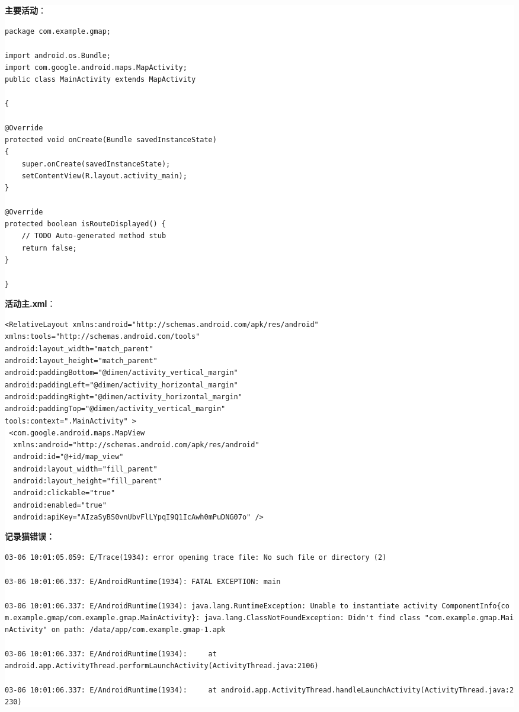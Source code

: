 **主要活动**：

```
package com.example.gmap;

import android.os.Bundle;
import com.google.android.maps.MapActivity;
public class MainActivity extends MapActivity 

{

@Override
protected void onCreate(Bundle savedInstanceState) 
{
    super.onCreate(savedInstanceState);
    setContentView(R.layout.activity_main);
}

@Override
protected boolean isRouteDisplayed() {
    // TODO Auto-generated method stub
    return false;
}

} 
```

**活动主.xml**：

```
<RelativeLayout xmlns:android="http://schemas.android.com/apk/res/android"
xmlns:tools="http://schemas.android.com/tools"
android:layout_width="match_parent"
android:layout_height="match_parent"
android:paddingBottom="@dimen/activity_vertical_margin"
android:paddingLeft="@dimen/activity_horizontal_margin"
android:paddingRight="@dimen/activity_horizontal_margin"
android:paddingTop="@dimen/activity_vertical_margin"
tools:context=".MainActivity" >
 <com.google.android.maps.MapView
  xmlns:android="http://schemas.android.com/apk/res/android"
  android:id="@+id/map_view"
  android:layout_width="fill_parent"
  android:layout_height="fill_parent"
  android:clickable="true"
  android:enabled="true"
  android:apiKey="AIzaSyBS0vnUbvFlLYpqI9Q1IcAwh0mPuDNG07o" /> 
```

**记录猫错误：**

```
03-06 10:01:05.059: E/Trace(1934): error opening trace file: No such file or directory (2)

03-06 10:01:06.337: E/AndroidRuntime(1934): FATAL EXCEPTION: main

03-06 10:01:06.337: E/AndroidRuntime(1934): java.lang.RuntimeException: Unable to instantiate activity ComponentInfo{com.example.gmap/com.example.gmap.MainActivity}: java.lang.ClassNotFoundException: Didn't find class "com.example.gmap.MainActivity" on path: /data/app/com.example.gmap-1.apk

03-06 10:01:06.337: E/AndroidRuntime(1934):     at 
android.app.ActivityThread.performLaunchActivity(ActivityThread.java:2106)

03-06 10:01:06.337: E/AndroidRuntime(1934):     at android.app.ActivityThread.handleLaunchActivity(ActivityThread.java:2230)

```